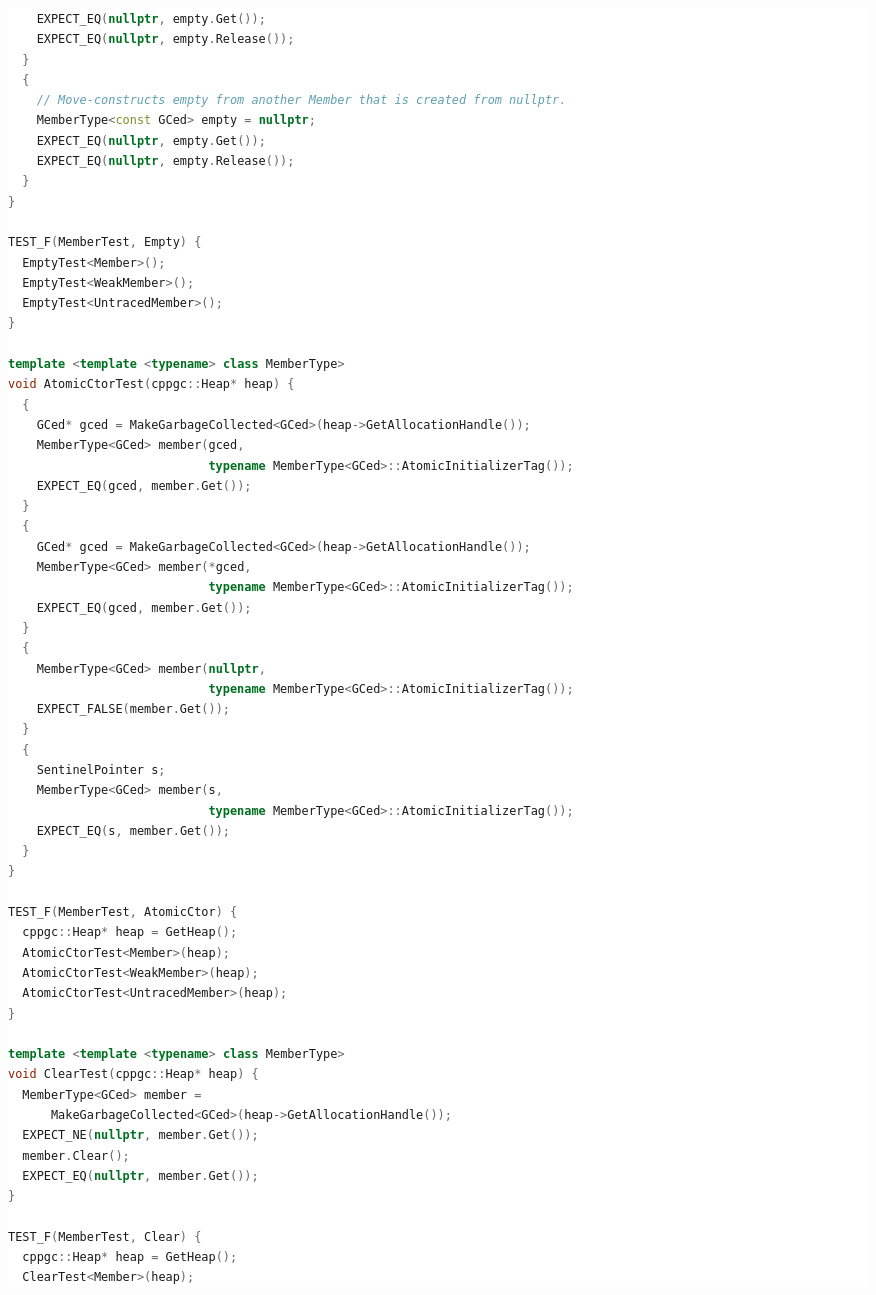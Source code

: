 ```cpp
    EXPECT_EQ(nullptr, empty.Get());
    EXPECT_EQ(nullptr, empty.Release());
  }
  {
    // Move-constructs empty from another Member that is created from nullptr.
    MemberType<const GCed> empty = nullptr;
    EXPECT_EQ(nullptr, empty.Get());
    EXPECT_EQ(nullptr, empty.Release());
  }
}

TEST_F(MemberTest, Empty) {
  EmptyTest<Member>();
  EmptyTest<WeakMember>();
  EmptyTest<UntracedMember>();
}

template <template <typename> class MemberType>
void AtomicCtorTest(cppgc::Heap* heap) {
  {
    GCed* gced = MakeGarbageCollected<GCed>(heap->GetAllocationHandle());
    MemberType<GCed> member(gced,
                            typename MemberType<GCed>::AtomicInitializerTag());
    EXPECT_EQ(gced, member.Get());
  }
  {
    GCed* gced = MakeGarbageCollected<GCed>(heap->GetAllocationHandle());
    MemberType<GCed> member(*gced,
                            typename MemberType<GCed>::AtomicInitializerTag());
    EXPECT_EQ(gced, member.Get());
  }
  {
    MemberType<GCed> member(nullptr,
                            typename MemberType<GCed>::AtomicInitializerTag());
    EXPECT_FALSE(member.Get());
  }
  {
    SentinelPointer s;
    MemberType<GCed> member(s,
                            typename MemberType<GCed>::AtomicInitializerTag());
    EXPECT_EQ(s, member.Get());
  }
}

TEST_F(MemberTest, AtomicCtor) {
  cppgc::Heap* heap = GetHeap();
  AtomicCtorTest<Member>(heap);
  AtomicCtorTest<WeakMember>(heap);
  AtomicCtorTest<UntracedMember>(heap);
}

template <template <typename> class MemberType>
void ClearTest(cppgc::Heap* heap) {
  MemberType<GCed> member =
      MakeGarbageCollected<GCed>(heap->GetAllocationHandle());
  EXPECT_NE(nullptr, member.Get());
  member.Clear();
  EXPECT_EQ(nullptr, member.Get());
}

TEST_F(MemberTest, Clear) {
  cppgc::Heap* heap = GetHeap();
  ClearTest<Member>(heap);
```